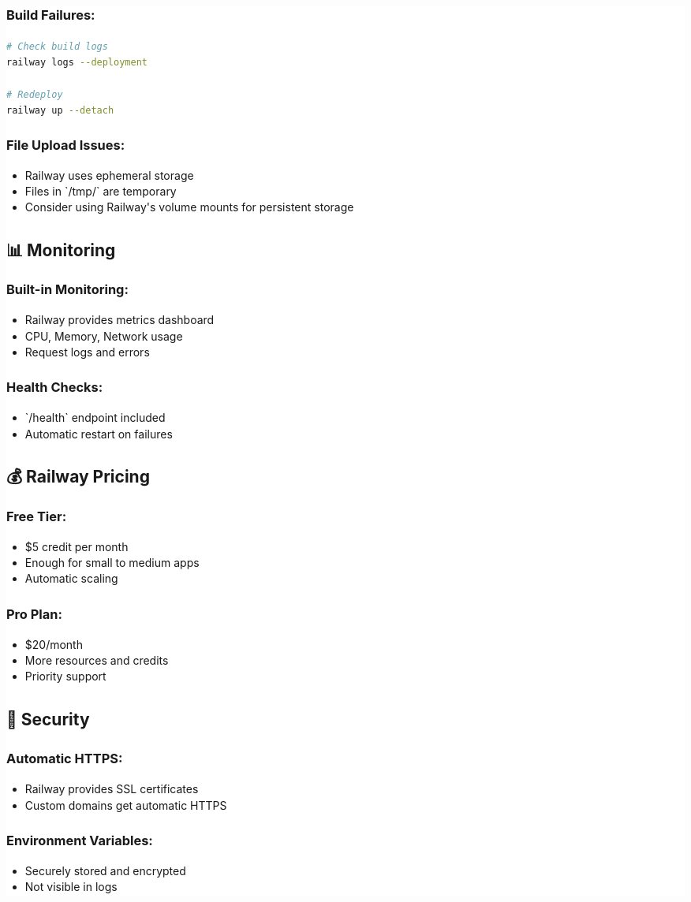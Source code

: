 ### **Build Failures:**
```bash
# Check build logs
railway logs --deployment

# Redeploy
railway up --detach
```

### **File Upload Issues:**
- Railway uses ephemeral storage
- Files in \`/tmp/\` are temporary
- Consider using Railway's volume mounts for persistent storage

## 📊 Monitoring

### **Built-in Monitoring:**
- Railway provides metrics dashboard
- CPU, Memory, Network usage
- Request logs and errors

### **Health Checks:**
- \`/health\` endpoint included
- Automatic restart on failures

## 💰 Railway Pricing

### **Free Tier:**
- $5 credit per month
- Enough for small to medium apps
- Automatic scaling

### **Pro Plan:**
- $20/month
- More resources and credits
- Priority support

## 🔐 Security

### **Automatic HTTPS:**
- Railway provides SSL certificates
- Custom domains get automatic HTTPS

### **Environment Variables:**
- Securely stored and encrypted
- Not visible in logs
